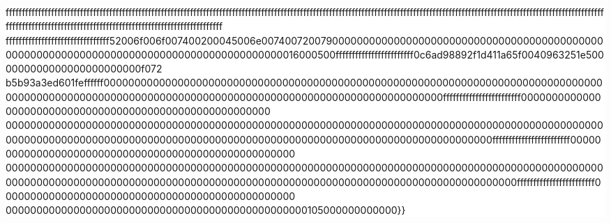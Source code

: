 ffffffffffffffffffffffffffffffffffffffffffffffffffffffffffffffffffffffffffffffffffffffffffffffffffffffffffffffffffffffffffffffffffffffffffffffffffffffffffffffffffffffffffffffffffffffffffffffffffffffffffffffffffffffffffffffffffffffffffffffffffffffffffff
ffffffffffffffffffffffffffffffff52006f006f007400200045006e00740072007900000000000000000000000000000000000000000000000000000000000000000000000000000000000000000016000500ffffffffffffffffffffffff0c6ad98892f1d411a65f0040963251e5000000000000000000000000f072
b5b93a3ed601feffffff00000000000000000000000000000000000000000000000000000000000000000000000000000000000000000000000000000000000000000000000000000000000000000000000000000000ffffffffffffffffffffffff00000000000000000000000000000000000000000000000000000000
00000000000000000000000000000000000000000000000000000000000000000000000000000000000000000000000000000000000000000000000000000000000000000000000000000000000000000000000000000000ffffffffffffffffffffffff0000000000000000000000000000000000000000000000000000
000000000000000000000000000000000000000000000000000000000000000000000000000000000000000000000000000000000000000000000000000000000000000000000000000000000000000000000000000000000000ffffffffffffffffffffffff000000000000000000000000000000000000000000000000
0000000000000000000000000000000000000000000000000105000000000000}}